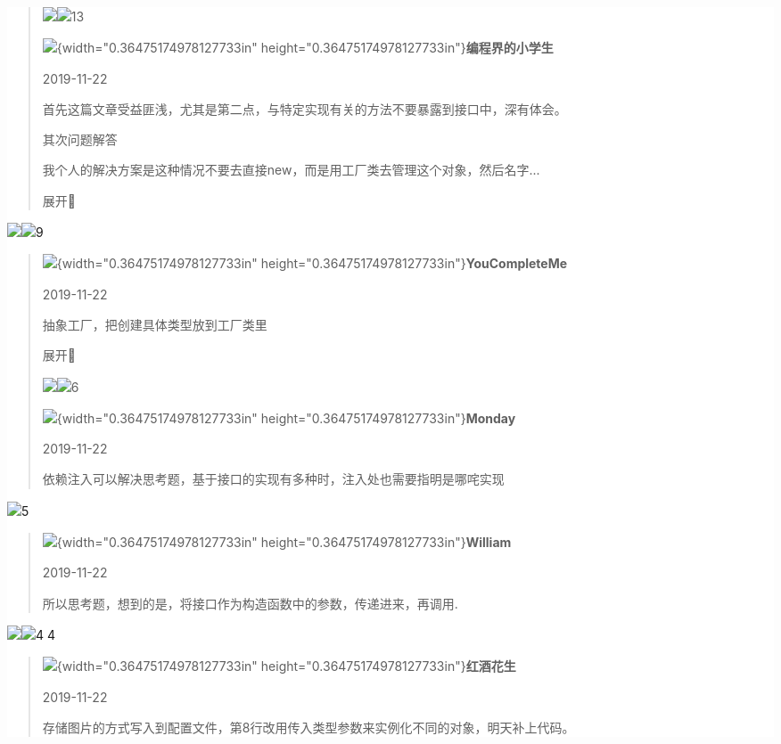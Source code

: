 > ![](E:/Program/Notes/DesignPattern/设计模式之美/media/image219.png)![](E:/Program/Notes/DesignPattern/设计模式之美/media/image220.png)13
>
> ![](E:/Program/Notes/DesignPattern/设计模式之美/media/image38.png){width="0.36475174978127733in" height="0.36475174978127733in"}**编程界的小学生**
>
> 2019-11-22
>
> 首先这篇文章受益匪浅，尤其是第二点，与特定实现有关的方法不要暴露到接口中，深有体会。
>
> 其次问题解答
>
> 我个人的解决方案是这种情况不要去直接new，而是用工厂类去管理这个对象，然后名字...
>
> 展开

![](E:/Program/Notes/DesignPattern/设计模式之美/media/image219.png)![](E:/Program/Notes/DesignPattern/设计模式之美/media/image221.png)9

> ![](E:/Program/Notes/DesignPattern/设计模式之美/media/image222.png){width="0.36475174978127733in" height="0.36475174978127733in"}**YouCompleteMe**
>
> 2019-11-22
>
> 抽象工厂，把创建具体类型放到工厂类里
>
> 展开
>
> ![](E:/Program/Notes/DesignPattern/设计模式之美/media/image27.png)![](E:/Program/Notes/DesignPattern/设计模式之美/media/image223.png)6
>
> ![](E:/Program/Notes/DesignPattern/设计模式之美/media/image141.png){width="0.36475174978127733in" height="0.36475174978127733in"}**Monday**
>
> 2019-11-22
>
> 依赖注入可以解决思考题，基于接口的实现有多种时，注入处也需要指明是哪咤实现

![](E:/Program/Notes/DesignPattern/设计模式之美/media/image223.png)5

> ![](E:/Program/Notes/DesignPattern/设计模式之美/media/image224.png){width="0.36475174978127733in" height="0.36475174978127733in"}**William**
>
> 2019-11-22
>
> 所以思考题，想到的是，将接口作为构造函数中的参数，传递进来，再调用.

![](E:/Program/Notes/DesignPattern/设计模式之美/media/image225.png)![](E:/Program/Notes/DesignPattern/设计模式之美/media/image226.png)4 4

> ![](E:/Program/Notes/DesignPattern/设计模式之美/media/image227.png){width="0.36475174978127733in" height="0.36475174978127733in"}**红酒花生**
>
> 2019-11-22
>
> 存储图片的方式写入到配置文件，第8行改用传入类型参数来实例化不同的对象，明天补上代码。
